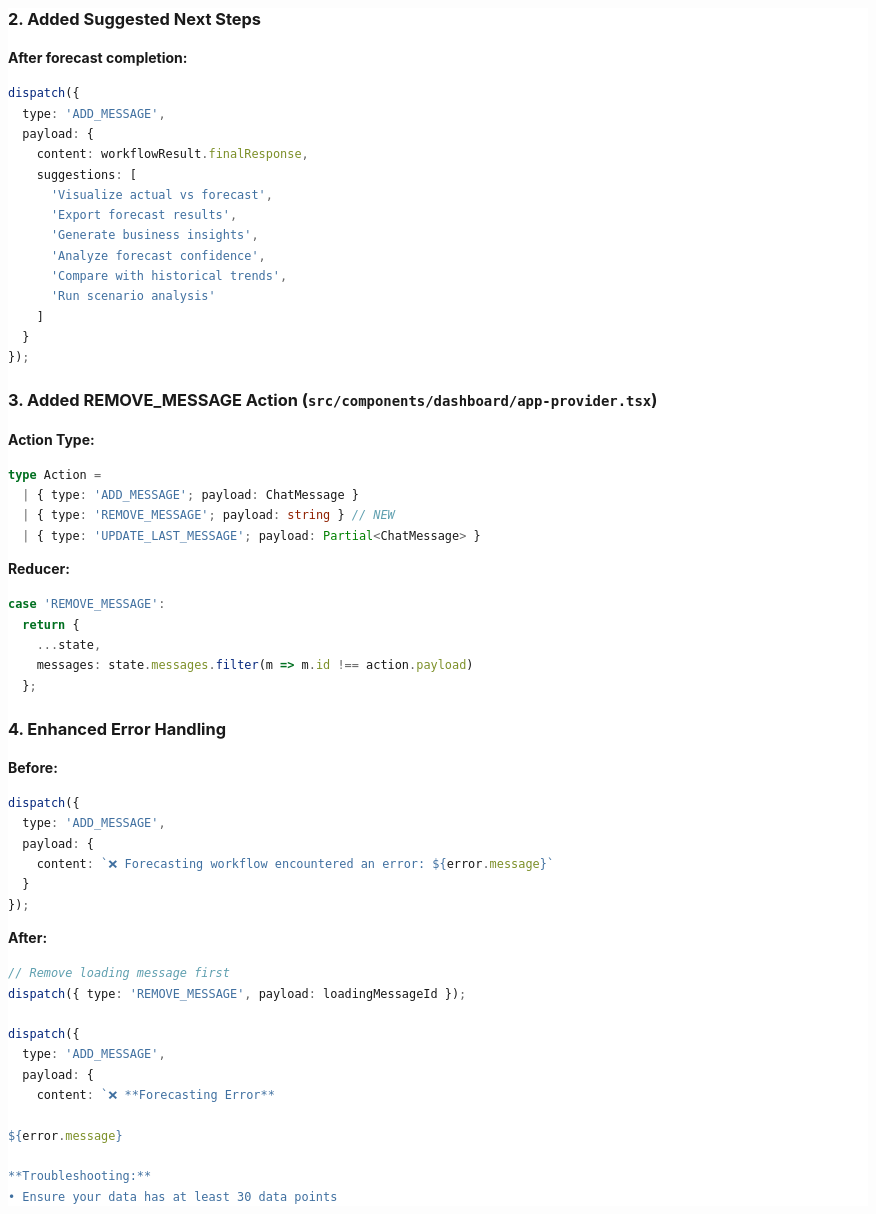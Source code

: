 ### 2. Added Suggested Next Steps

**After forecast completion:**
```typescript
dispatch({
  type: 'ADD_MESSAGE',
  payload: {
    content: workflowResult.finalResponse,
    suggestions: [
      'Visualize actual vs forecast',
      'Export forecast results',
      'Generate business insights',
      'Analyze forecast confidence',
      'Compare with historical trends',
      'Run scenario analysis'
    ]
  }
});
```

### 3. Added REMOVE_MESSAGE Action (`src/components/dashboard/app-provider.tsx`)

**Action Type:**
```typescript
type Action =
  | { type: 'ADD_MESSAGE'; payload: ChatMessage }
  | { type: 'REMOVE_MESSAGE'; payload: string } // NEW
  | { type: 'UPDATE_LAST_MESSAGE'; payload: Partial<ChatMessage> }
```

**Reducer:**
```typescript
case 'REMOVE_MESSAGE':
  return { 
    ...state, 
    messages: state.messages.filter(m => m.id !== action.payload) 
  };
```

### 4. Enhanced Error Handling

**Before:**
```typescript
dispatch({
  type: 'ADD_MESSAGE',
  payload: {
    content: `❌ Forecasting workflow encountered an error: ${error.message}`
  }
});
```

**After:**
```typescript
// Remove loading message first
dispatch({ type: 'REMOVE_MESSAGE', payload: loadingMessageId });

dispatch({
  type: 'ADD_MESSAGE',
  payload: {
    content: `❌ **Forecasting Error**

${error.message}

**Troubleshooting:**
• Ensure your data has at least 30 data points
```